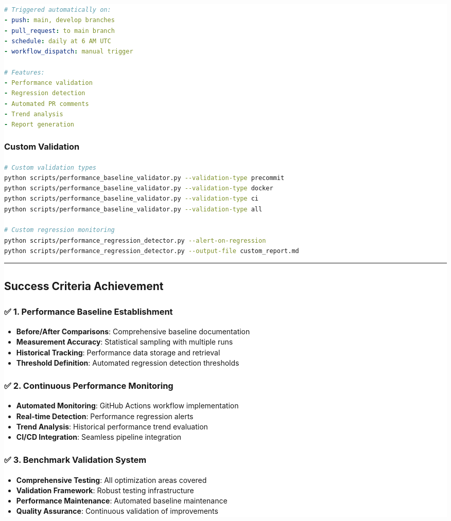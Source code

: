 ```yaml
# Triggered automatically on:
- push: main, develop branches
- pull_request: to main branch
- schedule: daily at 6 AM UTC
- workflow_dispatch: manual trigger

# Features:
- Performance validation
- Regression detection
- Automated PR comments
- Trend analysis
- Report generation
```

### Custom Validation

```bash
# Custom validation types
python scripts/performance_baseline_validator.py --validation-type precommit
python scripts/performance_baseline_validator.py --validation-type docker
python scripts/performance_baseline_validator.py --validation-type ci
python scripts/performance_baseline_validator.py --validation-type all

# Custom regression monitoring
python scripts/performance_regression_detector.py --alert-on-regression
python scripts/performance_regression_detector.py --output-file custom_report.md
```

---

## Success Criteria Achievement

### ✅ 1. Performance Baseline Establishment
- **Before/After Comparisons**: Comprehensive baseline documentation
- **Measurement Accuracy**: Statistical sampling with multiple runs
- **Historical Tracking**: Performance data storage and retrieval
- **Threshold Definition**: Automated regression detection thresholds

### ✅ 2. Continuous Performance Monitoring
- **Automated Monitoring**: GitHub Actions workflow implementation
- **Real-time Detection**: Performance regression alerts
- **Trend Analysis**: Historical performance trend evaluation
- **CI/CD Integration**: Seamless pipeline integration

### ✅ 3. Benchmark Validation System
- **Comprehensive Testing**: All optimization areas covered
- **Validation Framework**: Robust testing infrastructure
- **Performance Maintenance**: Automated baseline maintenance
- **Quality Assurance**: Continuous validation of improvements
